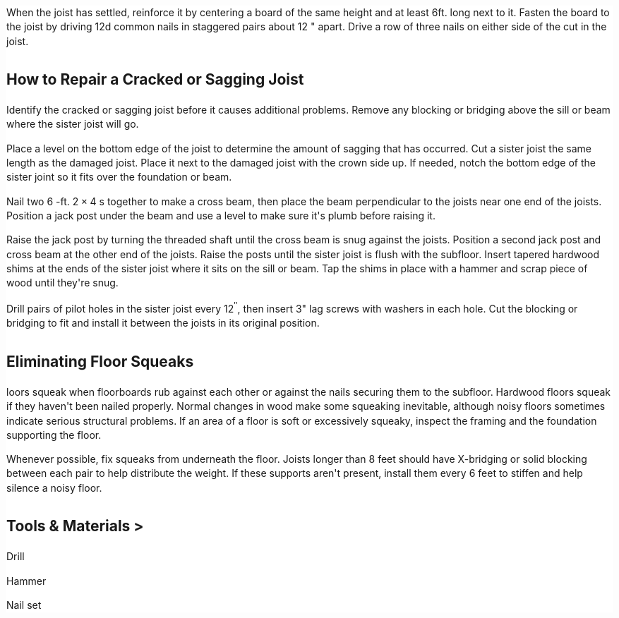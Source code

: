 

When the joist has settled, reinforce it by centering a board of the same height and at least $6 \mathrm{ft}$. long next to it. Fasten the board to the joist by driving 12d common nails in staggered pairs about 12 " apart. Drive a row of three nails on either side of the cut in the joist.

## How to Repair a Cracked or Sagging Joist



Identify the cracked or sagging joist before it causes additional problems. Remove any blocking or bridging above the sill or beam where the sister joist will go.



Place a level on the bottom edge of the joist to determine the amount of sagging that has occurred. Cut a sister joist the same length as the damaged joist. Place it next to the damaged joist with the crown side up. If needed, notch the bottom edge of the sister joint so it fits over the foundation or beam.



Nail two 6 -ft. $2 \times 4$ s together to make a cross beam, then place the beam perpendicular to the joists near one end of the joists. Position a jack post under the beam and use a level to make sure it's plumb before raising it.



Raise the jack post by turning the threaded shaft until the cross beam is snug against the joists. Position a second jack post and cross beam at the other end of the joists. Raise the posts until the sister joist is flush with the subfloor. Insert tapered hardwood shims at the ends of the sister joist where it sits on the sill or beam. Tap the shims in place with a hammer and scrap piece of wood until they're snug.



Drill pairs of pilot holes in the sister joist every $12^{\prime \prime}$, then insert 3" lag screws with washers in each hole. Cut the blocking or bridging to fit and install it between the joists in its original position.

## Eliminating Floor Squeaks

loors squeak when floorboards rub against each other or against the nails securing them to the subfloor. Hardwood floors squeak if they haven't been nailed properly. Normal changes in wood make some squeaking inevitable, although noisy floors sometimes indicate serious structural problems. If an area of a floor is soft or excessively squeaky, inspect the framing and the foundation supporting the floor.

Whenever possible, fix squeaks from underneath the floor. Joists longer than 8 feet should have X-bridging or solid blocking between each pair to help distribute the weight. If these supports aren't present, install them every 6 feet to stiffen and help silence a noisy floor.

## Tools \& Materials >

Drill

Hammer

Nail set
